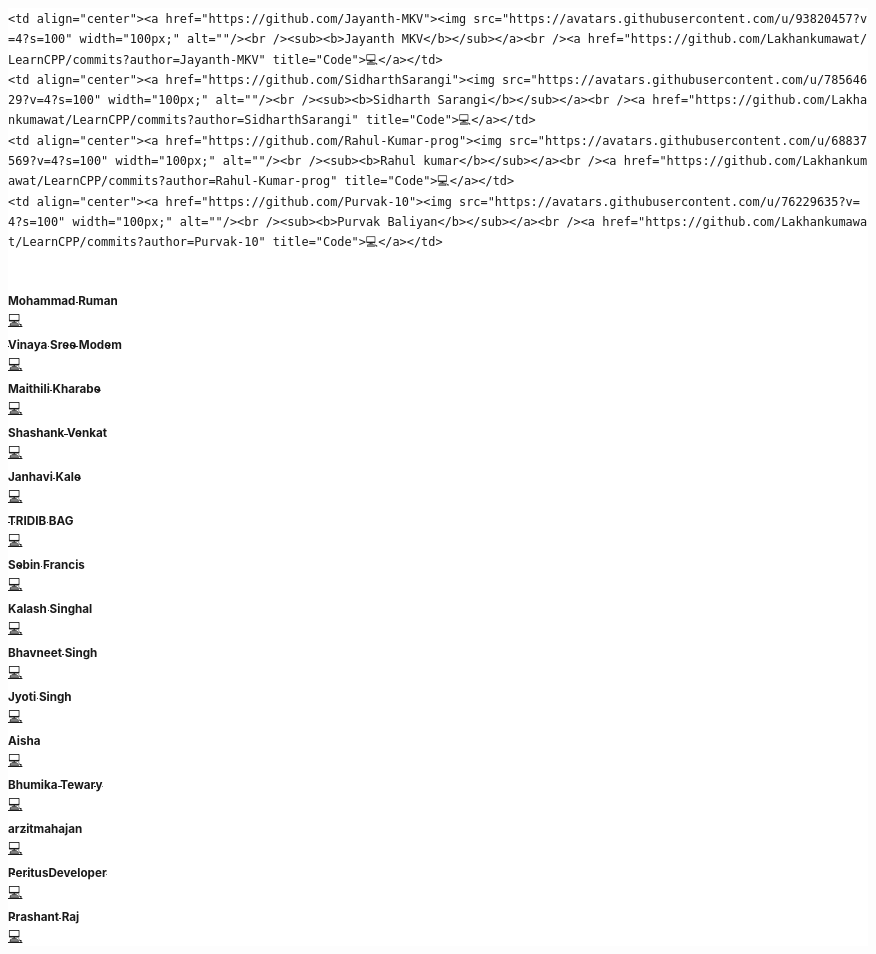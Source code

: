     <td align="center"><a href="https://github.com/Jayanth-MKV"><img src="https://avatars.githubusercontent.com/u/93820457?v=4?s=100" width="100px;" alt=""/><br /><sub><b>Jayanth MKV</b></sub></a><br /><a href="https://github.com/Lakhankumawat/LearnCPP/commits?author=Jayanth-MKV" title="Code">💻</a></td>
    <td align="center"><a href="https://github.com/SidharthSarangi"><img src="https://avatars.githubusercontent.com/u/78564629?v=4?s=100" width="100px;" alt=""/><br /><sub><b>Sidharth Sarangi</b></sub></a><br /><a href="https://github.com/Lakhankumawat/LearnCPP/commits?author=SidharthSarangi" title="Code">💻</a></td>
    <td align="center"><a href="https://github.com/Rahul-Kumar-prog"><img src="https://avatars.githubusercontent.com/u/68837569?v=4?s=100" width="100px;" alt=""/><br /><sub><b>Rahul kumar</b></sub></a><br /><a href="https://github.com/Lakhankumawat/LearnCPP/commits?author=Rahul-Kumar-prog" title="Code">💻</a></td>
    <td align="center"><a href="https://github.com/Purvak-10"><img src="https://avatars.githubusercontent.com/u/76229635?v=4?s=100" width="100px;" alt=""/><br /><sub><b>Purvak Baliyan</b></sub></a><br /><a href="https://github.com/Lakhankumawat/LearnCPP/commits?author=Purvak-10" title="Code">💻</a></td>
  </tr>
  <tr>
    <td align="center"><a href="https://github.com/mohammadruman"><img src="https://avatars.githubusercontent.com/u/88760648?v=4?s=100" width="100px;" alt=""/><br /><sub><b>Mohammad Ruman</b></sub></a><br /><a href="https://github.com/Lakhankumawat/LearnCPP/commits?author=mohammadruman" title="Code">💻</a></td>
    <td align="center"><a href="https://github.com/vinaya563"><img src="https://avatars.githubusercontent.com/u/91210199?v=4?s=100" width="100px;" alt=""/><br /><sub><b>Vinaya Sree Modem</b></sub></a><br /><a href="https://github.com/Lakhankumawat/LearnCPP/commits?author=vinaya563" title="Code">💻</a></td>
    <td align="center"><a href="https://www.linkedin.com/in/maithili-kharabe-063a631b1"><img src="https://avatars.githubusercontent.com/u/62667818?v=4?s=100" width="100px;" alt=""/><br /><sub><b>Maithili Kharabe</b></sub></a><br /><a href="https://github.com/Lakhankumawat/LearnCPP/commits?author=MRK04" title="Code">💻</a></td>
    <td align="center"><a href="https://github.com/svenkat19"><img src="https://avatars.githubusercontent.com/u/74498344?v=4?s=100" width="100px;" alt=""/><br /><sub><b>Shashank Venkat</b></sub></a><br /><a href="https://github.com/Lakhankumawat/LearnCPP/commits?author=svenkat19" title="Code">💻</a></td>
    <td align="center"><a href="https://github.com/janhavikale06"><img src="https://avatars.githubusercontent.com/u/81229872?v=4?s=100" width="100px;" alt=""/><br /><sub><b>Janhavi Kale</b></sub></a><br /><a href="https://github.com/Lakhankumawat/LearnCPP/commits?author=janhavikale06" title="Code">💻</a></td>
    <td align="center"><a href="https://github.com/Mrjoy832"><img src="https://avatars.githubusercontent.com/u/77873383?v=4?s=100" width="100px;" alt=""/><br /><sub><b>TRIDIB BAG</b></sub></a><br /><a href="https://github.com/Lakhankumawat/LearnCPP/commits?author=Mrjoy832" title="Code">💻</a></td>
    <td align="center"><a href="https://sebinfrancis7.github.io/portfolio"><img src="https://avatars.githubusercontent.com/u/59263190?v=4?s=100" width="100px;" alt=""/><br /><sub><b>Sebin Francis</b></sub></a><br /><a href="https://github.com/Lakhankumawat/LearnCPP/commits?author=sebinfrancis7" title="Code">💻</a></td>
  </tr>
  <tr>
    <td align="center"><a href="https://github.com/kalash2205"><img src="https://avatars.githubusercontent.com/u/76390773?v=4?s=100" width="100px;" alt=""/><br /><sub><b>Kalash Singhal</b></sub></a><br /><a href="https://github.com/Lakhankumawat/LearnCPP/commits?author=kalash2205" title="Code">💻</a></td>
    <td align="center"><a href="https://github.com/Bhavneet345"><img src="https://avatars.githubusercontent.com/u/84433782?v=4?s=100" width="100px;" alt=""/><br /><sub><b>Bhavneet Singh</b></sub></a><br /><a href="https://github.com/Lakhankumawat/LearnCPP/commits?author=Bhavneet345" title="Code">💻</a></td>
    <td align="center"><a href="https://github.com/dev24il"><img src="https://avatars.githubusercontent.com/u/98025162?v=4?s=100" width="100px;" alt=""/><br /><sub><b>Jyoti Singh</b></sub></a><br /><a href="https://github.com/Lakhankumawat/LearnCPP/commits?author=dev24il" title="Code">💻</a></td>
    <td align="center"><a href="https://github.com/i-am-aisha"><img src="https://avatars.githubusercontent.com/u/100334178?v=4?s=100" width="100px;" alt=""/><br /><sub><b>Aisha</b></sub></a><br /><a href="https://github.com/Lakhankumawat/LearnCPP/commits?author=i-am-aisha" title="Code">💻</a></td>
    <td align="center"><a href="https://github.com/bhumikatewary"><img src="https://avatars.githubusercontent.com/u/77784592?v=4?s=100" width="100px;" alt=""/><br /><sub><b>Bhumika Tewary</b></sub></a><br /><a href="https://github.com/Lakhankumawat/LearnCPP/commits?author=bhumikatewary" title="Code">💻</a></td>
    <td align="center"><a href="https://github.com/arzitmahajan"><img src="https://avatars.githubusercontent.com/u/73886210?v=4?s=100" width="100px;" alt=""/><br /><sub><b>arzitmahajan</b></sub></a><br /><a href="https://github.com/Lakhankumawat/LearnCPP/commits?author=arzitmahajan" title="Code">💻</a></td>
    <td align="center"><a href="https://github.com/PeritusDeveloper"><img src="https://avatars.githubusercontent.com/u/89828000?v=4?s=100" width="100px;" alt=""/><br /><sub><b>PeritusDeveloper</b></sub></a><br /><a href="https://github.com/Lakhankumawat/LearnCPP/commits?author=PeritusDeveloper" title="Code">💻</a></td>
  </tr>
  <tr>
    <td align="center"><a href="https://github.com/PrashantVIT1"><img src="https://avatars.githubusercontent.com/u/75080313?v=4?s=100" width="100px;" alt=""/><br /><sub><b>Prashant Raj</b></sub></a><br /><a href="https://github.com/Lakhankumawat/LearnCPP/commits?author=PrashantVIT1" title="Code">💻</a></td>